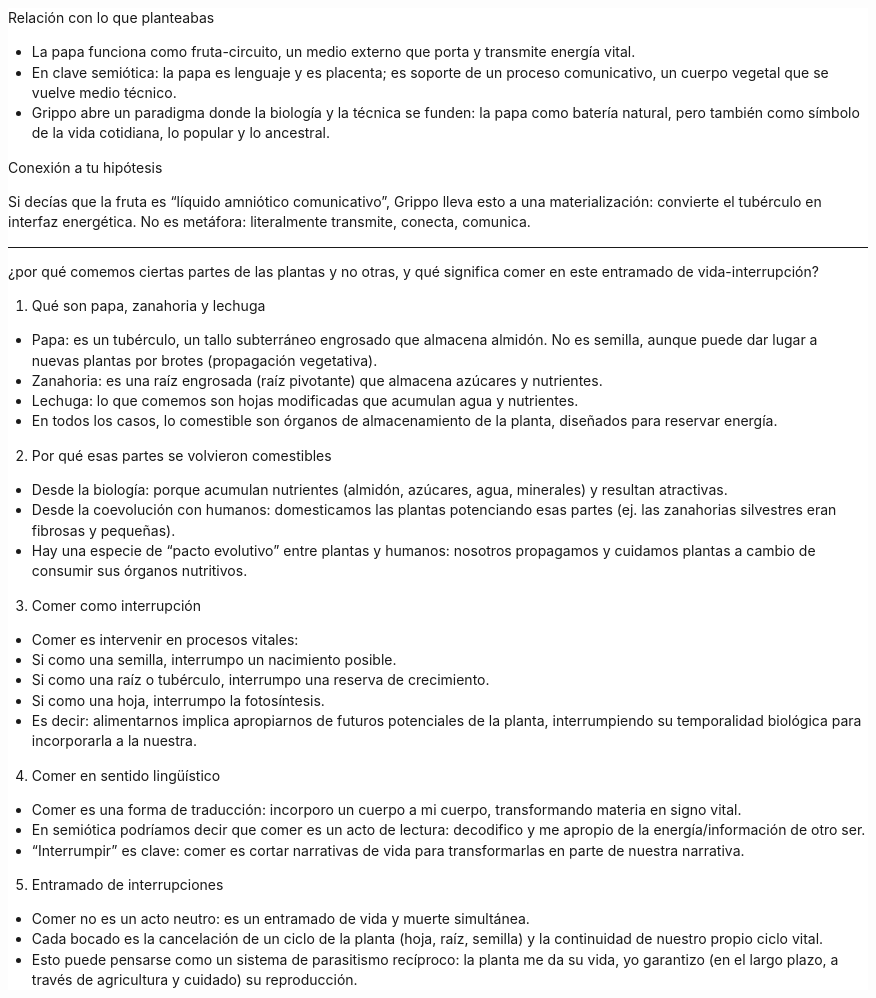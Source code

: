Relación con lo que planteabas
- La papa funciona como fruta-circuito, un medio externo que porta y transmite energía vital.
- En clave semiótica: la papa es lenguaje y es placenta; es soporte de un proceso comunicativo, un cuerpo vegetal que se vuelve medio técnico.
- Grippo abre un paradigma donde la biología y la técnica se funden: la papa como batería natural, pero también como símbolo de la vida cotidiana, lo popular y lo ancestral.

Conexión a tu hipótesis

Si decías que la fruta es “líquido amniótico comunicativo”, Grippo lleva esto a una materialización: convierte el tubérculo en interfaz energética. No es metáfora: literalmente transmite, conecta, comunica.

---

¿por qué comemos ciertas partes de las plantas y no otras, y qué significa comer en este entramado de vida-interrupción?

1. Qué son papa, zanahoria y lechuga
- Papa: es un tubérculo, un tallo subterráneo engrosado que almacena almidón. No es semilla, aunque puede dar lugar a nuevas plantas por brotes (propagación vegetativa).
- Zanahoria: es una raíz engrosada (raíz pivotante) que almacena azúcares y nutrientes.
- Lechuga: lo que comemos son hojas modificadas que acumulan agua y nutrientes.
- En todos los casos, lo comestible son órganos de almacenamiento de la planta, diseñados para reservar energía.

2. Por qué esas partes se volvieron comestibles
- Desde la biología: porque acumulan nutrientes (almidón, azúcares, agua, minerales) y resultan atractivas.
- Desde la coevolución con humanos: domesticamos las plantas potenciando esas partes (ej. las zanahorias silvestres eran fibrosas y pequeñas).
- Hay una especie de “pacto evolutivo” entre plantas y humanos: nosotros propagamos y cuidamos plantas a cambio de consumir sus órganos nutritivos.

3. Comer como interrupción
- Comer es intervenir en procesos vitales:
- Si como una semilla, interrumpo un nacimiento posible.
- Si como una raíz o tubérculo, interrumpo una reserva de crecimiento.
- Si como una hoja, interrumpo la fotosíntesis.
- Es decir: alimentarnos implica apropiarnos de futuros potenciales de la planta, interrumpiendo su temporalidad biológica para incorporarla a la nuestra.

4. Comer en sentido lingüístico
- Comer es una forma de traducción: incorporo un cuerpo a mi cuerpo, transformando materia en signo vital.
- En semiótica podríamos decir que comer es un acto de lectura: decodifico y me apropio de la energía/información de otro ser.
- “Interrumpir” es clave: comer es cortar narrativas de vida para transformarlas en parte de nuestra narrativa.

5. Entramado de interrupciones
- Comer no es un acto neutro: es un entramado de vida y muerte simultánea.
- Cada bocado es la cancelación de un ciclo de la planta (hoja, raíz, semilla) y la continuidad de nuestro propio ciclo vital.
- Esto puede pensarse como un sistema de parasitismo recíproco: la planta me da su vida, yo garantizo (en el largo plazo, a través de agricultura y cuidado) su reproducción.
